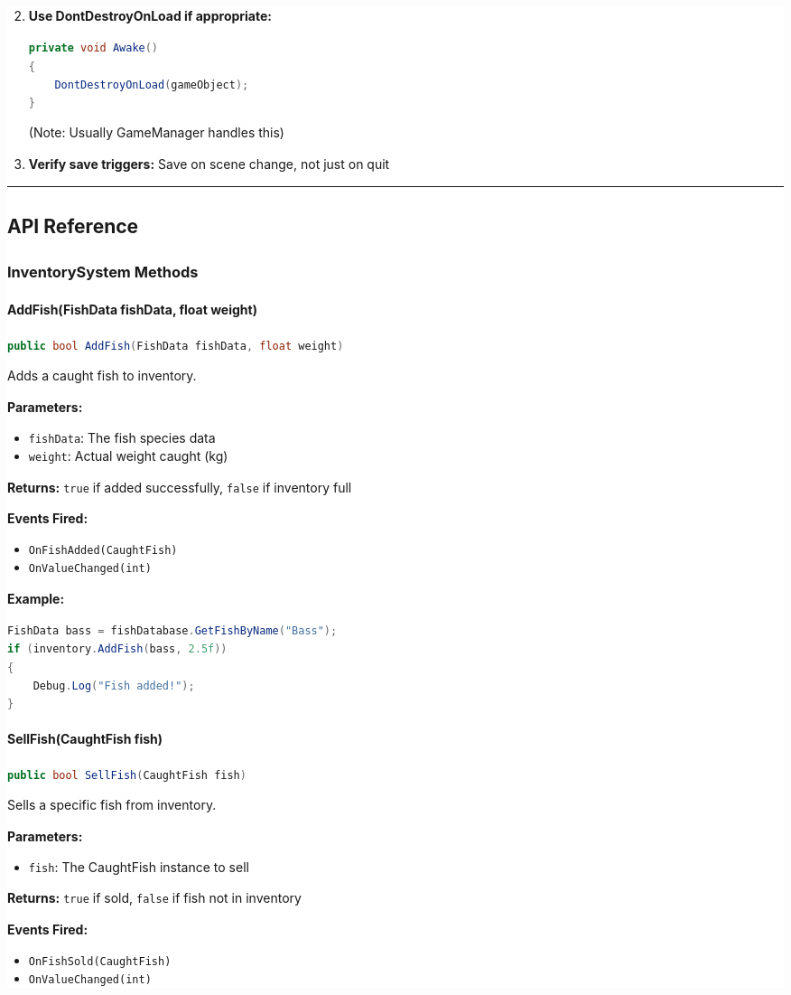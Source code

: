 2. **Use DontDestroyOnLoad if appropriate:**
   ```csharp
   private void Awake()
   {
       DontDestroyOnLoad(gameObject);
   }
   ```
   (Note: Usually GameManager handles this)

3. **Verify save triggers:**
   Save on scene change, not just on quit

---

## API Reference

### InventorySystem Methods

#### AddFish(FishData fishData, float weight)
```csharp
public bool AddFish(FishData fishData, float weight)
```

Adds a caught fish to inventory.

**Parameters:**
- `fishData`: The fish species data
- `weight`: Actual weight caught (kg)

**Returns:** `true` if added successfully, `false` if inventory full

**Events Fired:**
- `OnFishAdded(CaughtFish)`
- `OnValueChanged(int)`

**Example:**
```csharp
FishData bass = fishDatabase.GetFishByName("Bass");
if (inventory.AddFish(bass, 2.5f))
{
    Debug.Log("Fish added!");
}
```

#### SellFish(CaughtFish fish)
```csharp
public bool SellFish(CaughtFish fish)
```

Sells a specific fish from inventory.

**Parameters:**
- `fish`: The CaughtFish instance to sell

**Returns:** `true` if sold, `false` if fish not in inventory

**Events Fired:**
- `OnFishSold(CaughtFish)`
- `OnValueChanged(int)`
